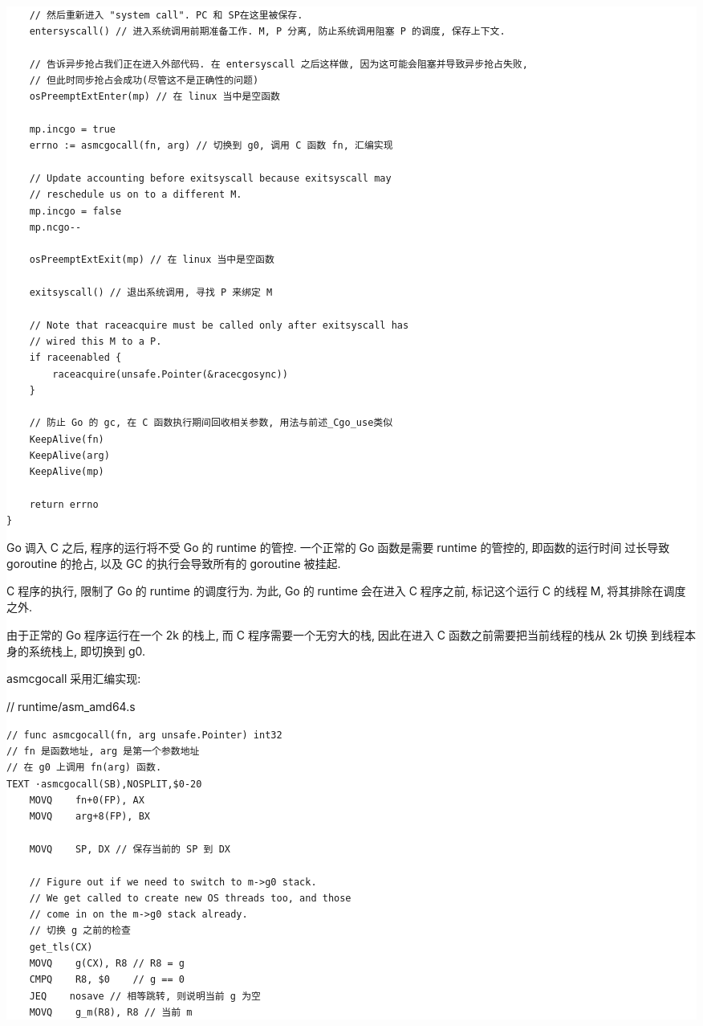 ```cgo
    // 然后重新进入 "system call". PC 和 SP在这里被保存.
    entersyscall() // 进入系统调用前期准备工作. M, P 分离, 防止系统调用阻塞 P 的调度, 保存上下文.
    
    // 告诉异步抢占我们正在进入外部代码. 在 entersyscall 之后这样做, 因为这可能会阻塞并导致异步抢占失败,
    // 但此时同步抢占会成功(尽管这不是正确性的问题)
    osPreemptExtEnter(mp) // 在 linux 当中是空函数
    
    mp.incgo = true
    errno := asmcgocall(fn, arg) // 切换到 g0, 调用 C 函数 fn, 汇编实现
    
    // Update accounting before exitsyscall because exitsyscall may
    // reschedule us on to a different M.
    mp.incgo = false
    mp.ncgo--
    
    osPreemptExtExit(mp) // 在 linux 当中是空函数
    
    exitsyscall() // 退出系统调用, 寻找 P 来绑定 M
    
    // Note that raceacquire must be called only after exitsyscall has
    // wired this M to a P.
    if raceenabled {
        raceacquire(unsafe.Pointer(&racecgosync))
    }
    
    // 防止 Go 的 gc, 在 C 函数执行期间回收相关参数, 用法与前述_Cgo_use类似
    KeepAlive(fn) 
    KeepAlive(arg)
    KeepAlive(mp)
    
    return errno
}
```

Go 调入 C 之后, 程序的运行将不受 Go 的 runtime 的管控. 一个正常的 Go 函数是需要 runtime 的管控的, 即函数的运行时间
过长导致 goroutine 的抢占, 以及 GC 的执行会导致所有的 goroutine 被挂起.

C 程序的执行, 限制了 Go 的 runtime 的调度行为. 为此, Go 的 runtime 会在进入 C 程序之前, 标记这个运行 C 的线程 M,
将其排除在调度之外.

由于正常的 Go 程序运行在一个 2k 的栈上, 而 C 程序需要一个无穷大的栈, 因此在进入 C 函数之前需要把当前线程的栈从 2k 切换
到线程本身的系统栈上, 即切换到 g0.

asmcgocall 采用汇编实现:

// runtime/asm_amd64.s

```cgo
// func asmcgocall(fn, arg unsafe.Pointer) int32
// fn 是函数地址, arg 是第一个参数地址
// 在 g0 上调用 fn(arg) 函数.
TEXT ·asmcgocall(SB),NOSPLIT,$0-20
    MOVQ    fn+0(FP), AX
    MOVQ    arg+8(FP), BX
    
    MOVQ    SP, DX // 保存当前的 SP 到 DX
    
    // Figure out if we need to switch to m->g0 stack.
    // We get called to create new OS threads too, and those
    // come in on the m->g0 stack already.
    // 切换 g 之前的检查
    get_tls(CX)
    MOVQ    g(CX), R8 // R8 = g
    CMPQ    R8, $0    // g == 0
    JEQ    nosave // 相等跳转, 则说明当前 g 为空
    MOVQ    g_m(R8), R8 // 当前 m
```